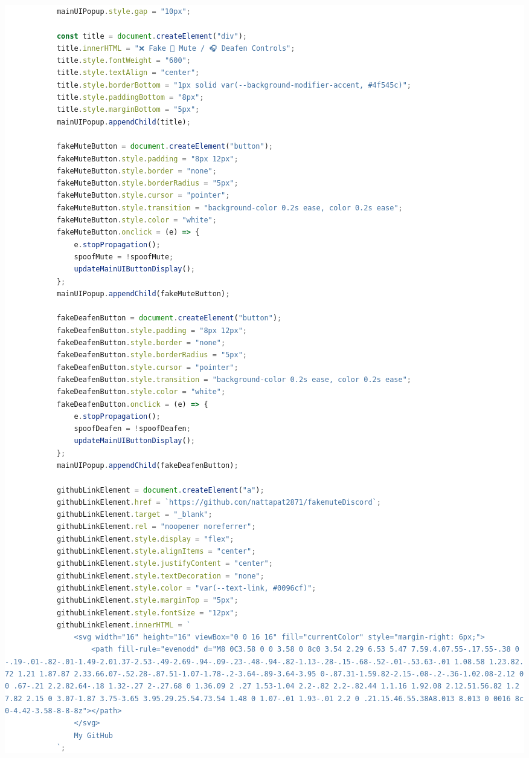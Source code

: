 ```Javascript
            mainUIPopup.style.gap = "10px";

            const title = document.createElement("div");
            title.innerHTML = "❌ Fake 🎤 Mute / 🎧 Deafen Controls";
            title.style.fontWeight = "600";
            title.style.textAlign = "center";
            title.style.borderBottom = "1px solid var(--background-modifier-accent, #4f545c)";
            title.style.paddingBottom = "8px";
            title.style.marginBottom = "5px";
            mainUIPopup.appendChild(title);

            fakeMuteButton = document.createElement("button");
            fakeMuteButton.style.padding = "8px 12px";
            fakeMuteButton.style.border = "none";
            fakeMuteButton.style.borderRadius = "5px";
            fakeMuteButton.style.cursor = "pointer";
            fakeMuteButton.style.transition = "background-color 0.2s ease, color 0.2s ease";
            fakeMuteButton.style.color = "white";
            fakeMuteButton.onclick = (e) => {
                e.stopPropagation();
                spoofMute = !spoofMute;
                updateMainUIButtonDisplay();
            };
            mainUIPopup.appendChild(fakeMuteButton);

            fakeDeafenButton = document.createElement("button");
            fakeDeafenButton.style.padding = "8px 12px";
            fakeDeafenButton.style.border = "none";
            fakeDeafenButton.style.borderRadius = "5px";
            fakeDeafenButton.style.cursor = "pointer";
            fakeDeafenButton.style.transition = "background-color 0.2s ease, color 0.2s ease";
            fakeDeafenButton.style.color = "white";
            fakeDeafenButton.onclick = (e) => {
                e.stopPropagation();
                spoofDeafen = !spoofDeafen;
                updateMainUIButtonDisplay();
            };
            mainUIPopup.appendChild(fakeDeafenButton);

            githubLinkElement = document.createElement("a");
            githubLinkElement.href = `https://github.com/nattapat2871/fakemuteDiscord`;
            githubLinkElement.target = "_blank";
            githubLinkElement.rel = "noopener noreferrer";
            githubLinkElement.style.display = "flex";
            githubLinkElement.style.alignItems = "center";
            githubLinkElement.style.justifyContent = "center";
            githubLinkElement.style.textDecoration = "none";
            githubLinkElement.style.color = "var(--text-link, #0096cf)";
            githubLinkElement.style.marginTop = "5px";
            githubLinkElement.style.fontSize = "12px";
            githubLinkElement.innerHTML = `
                <svg width="16" height="16" viewBox="0 0 16 16" fill="currentColor" style="margin-right: 6px;">
                    <path fill-rule="evenodd" d="M8 0C3.58 0 0 3.58 0 8c0 3.54 2.29 6.53 5.47 7.59.4.07.55-.17.55-.38 0-.19-.01-.82-.01-1.49-2.01.37-2.53-.49-2.69-.94-.09-.23-.48-.94-.82-1.13-.28-.15-.68-.52-.01-.53.63-.01 1.08.58 1.23.82.72 1.21 1.87.87 2.33.66.07-.52.28-.87.51-1.07-1.78-.2-3.64-.89-3.64-3.95 0-.87.31-1.59.82-2.15-.08-.2-.36-1.02.08-2.12 0 0 .67-.21 2.2.82.64-.18 1.32-.27 2-.27.68 0 1.36.09 2 .27 1.53-1.04 2.2-.82 2.2-.82.44 1.1.16 1.92.08 2.12.51.56.82 1.27.82 2.15 0 3.07-1.87 3.75-3.65 3.95.29.25.54.73.54 1.48 0 1.07-.01 1.93-.01 2.2 0 .21.15.46.55.38A8.013 8.013 0 0016 8c0-4.42-3.58-8-8-8z"></path>
                </svg>
                My GitHub
            `;
```